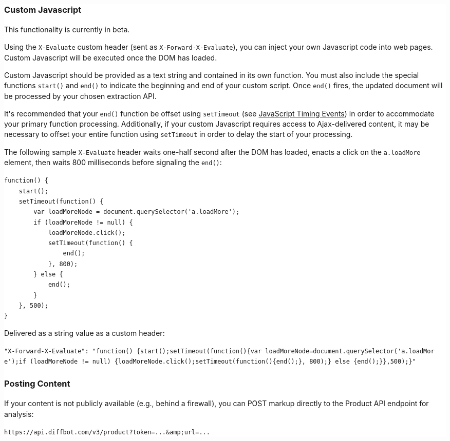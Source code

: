 <h3 id="x-evaluate">Custom Javascript</h3>
<div class="alert">This functionality is currently in beta.</div>
<p>Using the <code>X-Evaluate</code> custom header (sent as <code>X-Forward-X-Evaluate</code>), you can inject your own Javascript code into web pages. Custom Javascript will be executed once the DOM has loaded.</p>
<p>Custom Javascript should be provided as a text string and contained in its own function. You must also include the special functions <code>start()</code> and <code>end()</code> to indicate the beginning and end of your custom script. Once <code>end()</code> fires, the updated document will be processed by your chosen extraction API.</p>
<p>It's recommended that your <code>end()</code> function be offset using <code>setTimeout</code> (see <a href="http://www.w3schools.com/js/js_timing.asp" target="_blank">JavaScript Timing Events</a>) in order to accommodate your primary function processing. Additionally, if your custom Javascript requires access to Ajax-delivered content, it may be necessary to offset your entire function using <code>setTimeout</code> in order to delay the start of your processing.</p>
<p>The following sample <code>X-Evaluate</code> header waits one-half second after the DOM has loaded, enacts a click on the <code>a.loadMore</code> element, then waits 800 milliseconds before signaling the <code>end()</code>:</p>


```text
function() {
    start();
    setTimeout(function() {
        var loadMoreNode = document.querySelector('a.loadMore');
        if (loadMoreNode != null) {
            loadMoreNode.click();
            setTimeout(function() {
                end();
            }, 800);
        } else {
            end();
        }
    }, 500);
}
```



<p>Delivered as a string value as a custom header:</p>


```text
"X-Forward-X-Evaluate": "function() {start();setTimeout(function(){var loadMoreNode=document.querySelector('a.loadMore');if (loadMoreNode != null) {loadMoreNode.click();setTimeout(function(){end();}, 800);} else {end();}},500);}"
```



<h3 id="posting">Posting Content</h3>
<p>If your content is not publicly available (e.g., behind a firewall), you can POST markup directly to the Product API endpoint for analysis:
</p>


```text
https://api.diffbot.com/v3/product?token=...&amp;url=...
```
